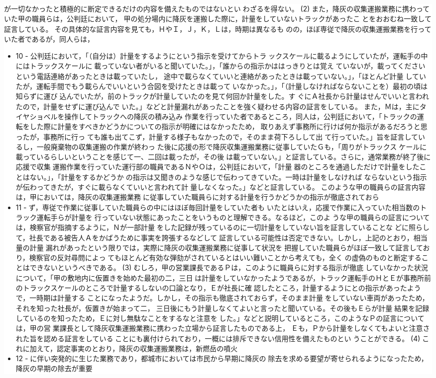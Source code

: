 が一切なかったと積極的に断定できるだけの内容を備えたものではないとい
わざるを得ない。 
(2) また，降灰の収集運搬業務に携わっていた甲の職員らは，公判廷において，
甲の処分場内に降灰を運搬した際に，計量をしていないトラックがあったこ
とをおおむね一致して証言している。 
その具体的な証言内容を見ても，ＨやＩ，Ｊ，Ｋ，Ｌは，時期は異なるも
のの，ほぼ専従で降灰の収集運搬業務を行っていた者であるが，同人らは，
 - 10 - 
公判廷において，「（自分は）計量をするようにという指示を受けてからトラ
ックスケールに載るようにしていたが，運転手の中にはトラックスケールに
載っていない者がいると聞いていた。」，「誰からの指示かははっきりとは覚え
ていないが，載ってくださいという電話連絡があったときは載っていたし，
途中で載らなくていいと連絡があったときは載っていない。」，「ほとんど計量
していたが，運転手間でもう載らんでいいという合図を受けたときは載って
いなかった。」，「（計量しなければならないことを）最初の頃は知らずに運び
込んでいたが，前のトラックが計量していたのを見て何回か計量をした。す
ぐにＡ社長から計量はせんでいいと言われたので，計量をせずに運び込んで
いた。」などと計量漏れがあったことを強く疑わせる内容の証言をしている。 
また，Ｍは，主にタイヤショベルを操作してトラックへの降灰の積み込み
作業を行っていた者であるところ，同人は，公判廷において，「トラックの運
転をした際に計量をすべきかどうかについての指示が明確にはなかったため，
取りあえず事務所に行けば何か指示があるだろうと思ったが，事務所に行っ
ても誰も出てこず，計量する様子もなかったので，そのまま荷下ろしして出
て行っていた。」旨を証言しているし，一般廃棄物の収集運搬の作業が終わっ
た後に応援の形で降灰収集運搬業務に従事していたＧも，「周りがトラックス
ケールに載っているらしいということを感じて一、二回は載ったが，その後
は載っていない。」と証言している。さらに，通常業務が終了後に応援で収集
運搬作業を行っていた運行部の職員であるＮやＯは，公判廷において，「計量
器のところを通過しただけで計量をしたことはない。」，「計量をするかどうか
の指示は又聞きのような感じで伝わってきていた。一時は計量をしなければ
ならないという指示が伝わってきたが，すぐに載らなくていいと言われて計
量しなくなった。」などと証言している。 
このような甲の職員らの証言内容は，甲においては，降灰の収集運搬業務
に従事していた職員らに対する計量を行うかどうかの指示が徹底されておら
 - 11 - 
ず，専従で作業に従事していた職員らの中にはほぼ毎回計量をしていた者も
いたとはいえ，応援で作業に入っていた相当数のトラック運転手らが計量を
行っていない状態にあったことをいうものと理解できる。なるほど，このよ
うな甲の職員らの証言については，検察官が指摘するように，Ｎが一部計量
をした記録が残っているのに一切計量をしていない旨を証言していることな
どに照らして，社長である被告人Ａをかばうために事実を誇張するなどして
証言している可能性は否定できない。しかし，上記のとおり，相当量の計量
漏れがあったという限りでは，実際に降灰の収集運搬業務に従事して状況を
把握していた職員らがほぼ一致して証言しており，検察官の反対尋問によっ
てもほとんど有効な弾劾がされているとはいい難いことから考えても，全く
の虚偽のものと断定することはできないというべきである。 
(3) むしろ，甲の営業課長であるＰは，このように職員らに対する指示が徹底
していなかった状況について，「甲の敷地内に仮置きを始めた最初の二，三日
は計量をしていなかったようであるが，トラック運転手のＨとＥが事務所前
のトラックスケールのところで計量するしないの口論となり，Ｅが社長に確
認したところ，計量するようにとの指示があったようで，一時期は計量する
ことになったようだ。しかし，その指示も徹底されておらず，そのまま計量
をしていない車両があったため，それを知った社長が，仮置きが始まって二，
三日後にもう計量しなくてよいと言ったと聞いている。その後もＥらが計量
結果を記録しているのを知ったため，Ｅに対し無駄なことをするなと注意を
した。」などと説明しているところ，このようなＰの証言については，甲の営
業課長として降灰収集運搬業務に携わった立場から証言したものである上，
Ｅも，Ｐから計量をしなくてもよいと注意された旨を認める証言をしている
ことにも裏付けられており，一概には排斥できない信用性を備えたものとい
うことができる。 
(4) これに加えて，認定事実のとおり，降灰の収集運搬業務は，新燃岳の噴火
 - 12 - 
に伴い突発的に生じた業務であり，都城市においては市民から早期に降灰の
除去を求める要望が寄せられるようになったため，降灰の早期の除去が重要